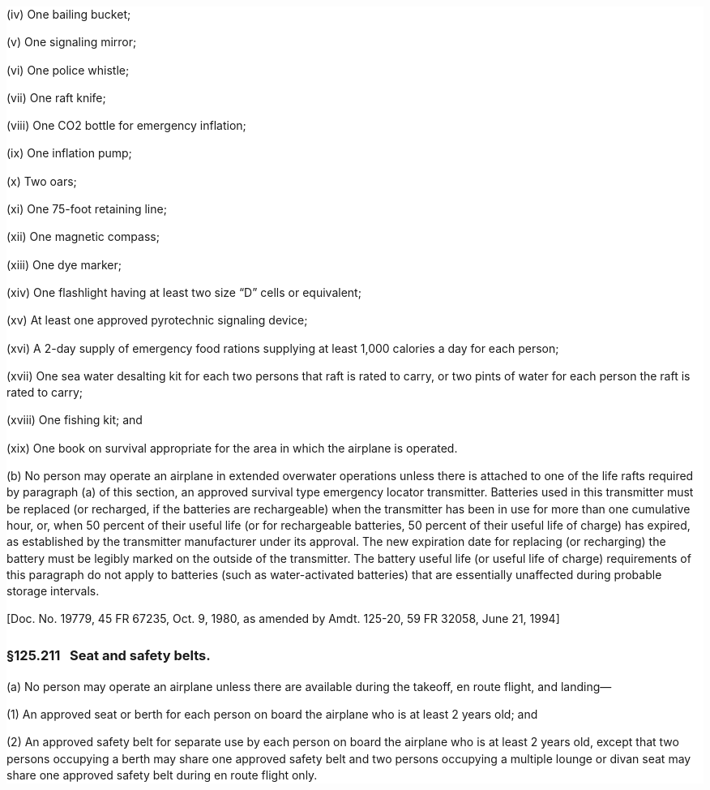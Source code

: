 \(iv\) One bailing bucket;

\(v\) One signaling mirror;

\(vi\) One police whistle;

\(vii\) One raft knife;

\(viii\) One CO2 bottle for emergency inflation;

\(ix\) One inflation pump;

\(x\) Two oars;

\(xi\) One 75-foot retaining line;

\(xii\) One magnetic compass;

\(xiii\) One dye marker;

\(xiv\) One flashlight having at least two size “D” cells or equivalent;

\(xv\) At least one approved pyrotechnic signaling device;

\(xvi\) A 2-day supply of emergency food rations supplying at least 1,000 calories a day for each person;

\(xvii\) One sea water desalting kit for each two persons that raft is rated to carry, or two pints of water for each person the raft is rated to carry;

\(xviii\) One fishing kit; and

\(xix\) One book on survival appropriate for the area in which the airplane is operated.

\(b\) No person may operate an airplane in extended overwater operations unless there is attached to one of the life rafts required by paragraph (a) of this section, an approved survival type emergency locator transmitter. Batteries used in this transmitter must be replaced (or recharged, if the batteries are rechargeable) when the transmitter has been in use for more than one cumulative hour, or, when 50 percent of their useful life (or for rechargeable batteries, 50 percent of their useful life of charge) has expired, as established by the transmitter manufacturer under its approval. The new expiration date for replacing (or recharging) the battery must be legibly marked on the outside of the transmitter. The battery useful life (or useful life of charge) requirements of this paragraph do not apply to batteries (such as water-activated batteries) that are essentially unaffected during probable storage intervals.

\[Doc. No. 19779, 45 FR 67235, Oct. 9, 1980, as amended by Amdt. 125-20, 59 FR 32058, June 21, 1994\]

### §125.211   Seat and safety belts.

\(a\) No person may operate an airplane unless there are available during the takeoff, en route flight, and landing—

\(1\) An approved seat or berth for each person on board the airplane who is at least 2 years old; and

\(2\) An approved safety belt for separate use by each person on board the airplane who is at least 2 years old, except that two persons occupying a berth may share one approved safety belt and two persons occupying a multiple lounge or divan seat may share one approved safety belt during en route flight only.
